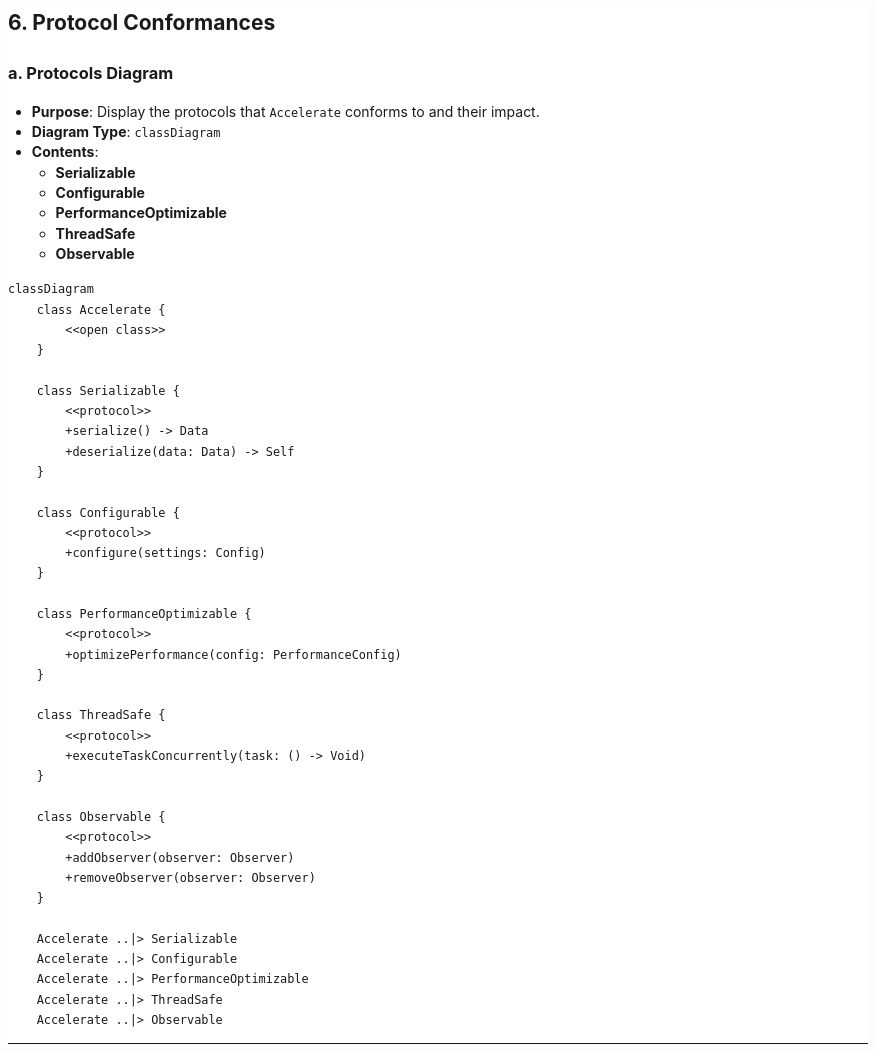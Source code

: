 
## **6. Protocol Conformances**

### **a. Protocols Diagram**
- **Purpose**: Display the protocols that `Accelerate` conforms to and their impact.
- **Diagram Type**: `classDiagram`
- **Contents**:
  - **Serializable**
  - **Configurable**
  - **PerformanceOptimizable**
  - **ThreadSafe**
  - **Observable**

```mermaid
classDiagram
    class Accelerate {
        <<open class>>
    }

    class Serializable {
        <<protocol>>
        +serialize() -> Data
        +deserialize(data: Data) -> Self
    }

    class Configurable {
        <<protocol>>
        +configure(settings: Config)
    }

    class PerformanceOptimizable {
        <<protocol>>
        +optimizePerformance(config: PerformanceConfig)
    }

    class ThreadSafe {
        <<protocol>>
        +executeTaskConcurrently(task: () -> Void)
    }

    class Observable {
        <<protocol>>
        +addObserver(observer: Observer)
        +removeObserver(observer: Observer)
    }

    Accelerate ..|> Serializable
    Accelerate ..|> Configurable
    Accelerate ..|> PerformanceOptimizable
    Accelerate ..|> ThreadSafe
    Accelerate ..|> Observable
```

---